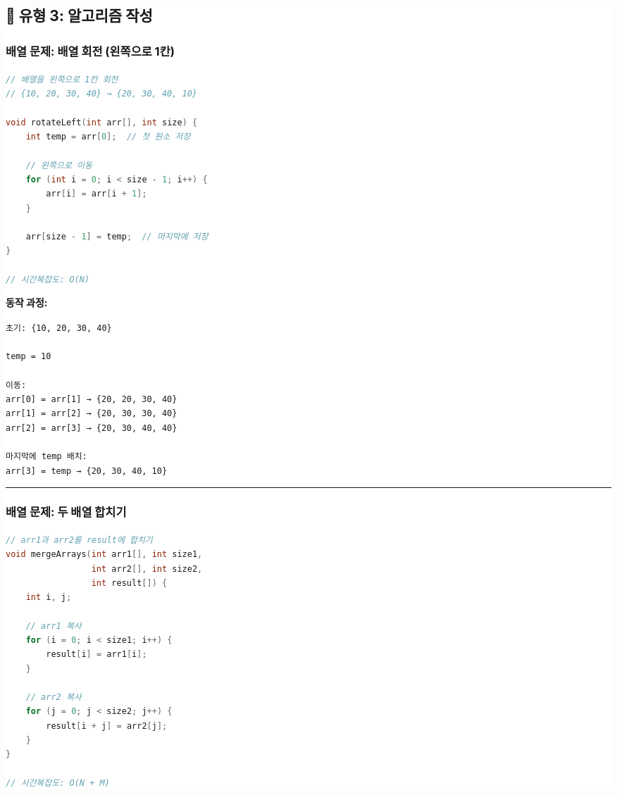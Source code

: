 
## 🎯 유형 3: 알고리즘 작성

### 배열 문제: 배열 회전 (왼쪽으로 1칸)

```c
// 배열을 왼쪽으로 1칸 회전
// {10, 20, 30, 40} → {20, 30, 40, 10}

void rotateLeft(int arr[], int size) {
    int temp = arr[0];  // 첫 원소 저장
    
    // 왼쪽으로 이동
    for (int i = 0; i < size - 1; i++) {
        arr[i] = arr[i + 1];
    }
    
    arr[size - 1] = temp;  // 마지막에 저장
}

// 시간복잡도: O(N)
```

**동작 과정:**
```
초기: {10, 20, 30, 40}

temp = 10

이동:
arr[0] = arr[1] → {20, 20, 30, 40}
arr[1] = arr[2] → {20, 30, 30, 40}
arr[2] = arr[3] → {20, 30, 40, 40}

마지막에 temp 배치:
arr[3] = temp → {20, 30, 40, 10}
```

---

### 배열 문제: 두 배열 합치기

```c
// arr1과 arr2를 result에 합치기
void mergeArrays(int arr1[], int size1, 
                 int arr2[], int size2, 
                 int result[]) {
    int i, j;
    
    // arr1 복사
    for (i = 0; i < size1; i++) {
        result[i] = arr1[i];
    }
    
    // arr2 복사
    for (j = 0; j < size2; j++) {
        result[i + j] = arr2[j];
    }
}

// 시간복잡도: O(N + M)
```
